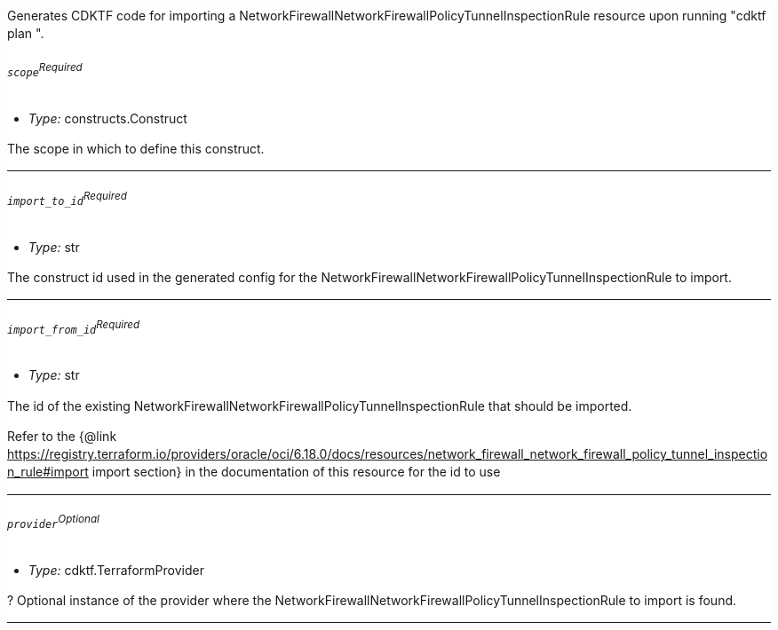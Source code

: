 Generates CDKTF code for importing a NetworkFirewallNetworkFirewallPolicyTunnelInspectionRule resource upon running "cdktf plan <stack-name>".

###### `scope`<sup>Required</sup> <a name="scope" id="rhizo-co-terraform-provider-oci.networkFirewallNetworkFirewallPolicyTunnelInspectionRule.NetworkFirewallNetworkFirewallPolicyTunnelInspectionRule.generateConfigForImport.parameter.scope"></a>

- *Type:* constructs.Construct

The scope in which to define this construct.

---

###### `import_to_id`<sup>Required</sup> <a name="import_to_id" id="rhizo-co-terraform-provider-oci.networkFirewallNetworkFirewallPolicyTunnelInspectionRule.NetworkFirewallNetworkFirewallPolicyTunnelInspectionRule.generateConfigForImport.parameter.importToId"></a>

- *Type:* str

The construct id used in the generated config for the NetworkFirewallNetworkFirewallPolicyTunnelInspectionRule to import.

---

###### `import_from_id`<sup>Required</sup> <a name="import_from_id" id="rhizo-co-terraform-provider-oci.networkFirewallNetworkFirewallPolicyTunnelInspectionRule.NetworkFirewallNetworkFirewallPolicyTunnelInspectionRule.generateConfigForImport.parameter.importFromId"></a>

- *Type:* str

The id of the existing NetworkFirewallNetworkFirewallPolicyTunnelInspectionRule that should be imported.

Refer to the {@link https://registry.terraform.io/providers/oracle/oci/6.18.0/docs/resources/network_firewall_network_firewall_policy_tunnel_inspection_rule#import import section} in the documentation of this resource for the id to use

---

###### `provider`<sup>Optional</sup> <a name="provider" id="rhizo-co-terraform-provider-oci.networkFirewallNetworkFirewallPolicyTunnelInspectionRule.NetworkFirewallNetworkFirewallPolicyTunnelInspectionRule.generateConfigForImport.parameter.provider"></a>

- *Type:* cdktf.TerraformProvider

? Optional instance of the provider where the NetworkFirewallNetworkFirewallPolicyTunnelInspectionRule to import is found.

---
